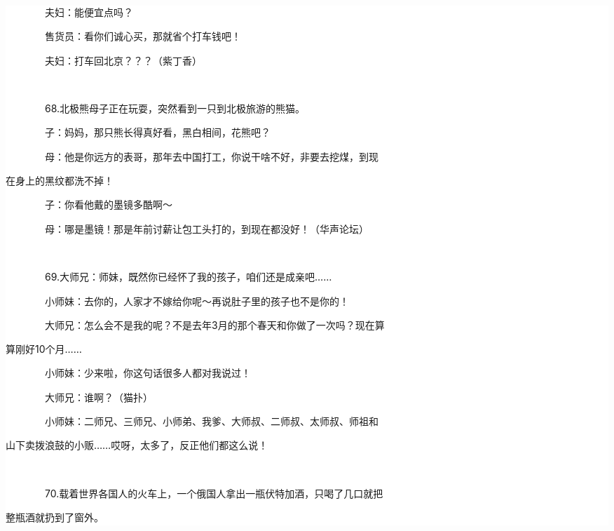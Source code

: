 　　　　夫妇：能便宜点吗？ 



　　　　售货员：看你们诚心买，那就省个打车钱吧！ 



　　　　夫妇：打车回北京？？？（紫丁香） 



　　 



　　　　68.北极熊母子正在玩耍，突然看到一只到北极旅游的熊猫。 



　　　　子：妈妈，那只熊长得真好看，黑白相间，花熊吧？ 



　　　　母：他是你远方的表哥，那年去中国打工，你说干啥不好，非要去挖煤，到现 

在身上的黑纹都洗不掉！ 



　　　　子：你看他戴的墨镜多酷啊～ 



　　　　母：哪是墨镜！那是年前讨薪让包工头打的，到现在都没好！（华声论坛） 



　　 



　　　　69.大师兄：师妹，既然你已经怀了我的孩子，咱们还是成亲吧…… 



　　　　小师妹：去你的，人家才不嫁给你呢～再说肚子里的孩子也不是你的！ 



　　　　大师兄：怎么会不是我的呢？不是去年3月的那个春天和你做了一次吗？现在算 

算刚好10个月…… 



　　　　小师妹：少来啦，你这句话很多人都对我说过！ 



　　　　大师兄：谁啊？（猫扑） 



　　　　小师妹：二师兄、三师兄、小师弟、我爹、大师叔、二师叔、太师叔、师祖和 

山下卖拨浪鼓的小贩……哎呀，太多了，反正他们都这么说！ 



　　 



　　　　70.载着世界各国人的火车上，一个俄国人拿出一瓶伏特加酒，只喝了几口就把 

整瓶酒就扔到了窗外。 
